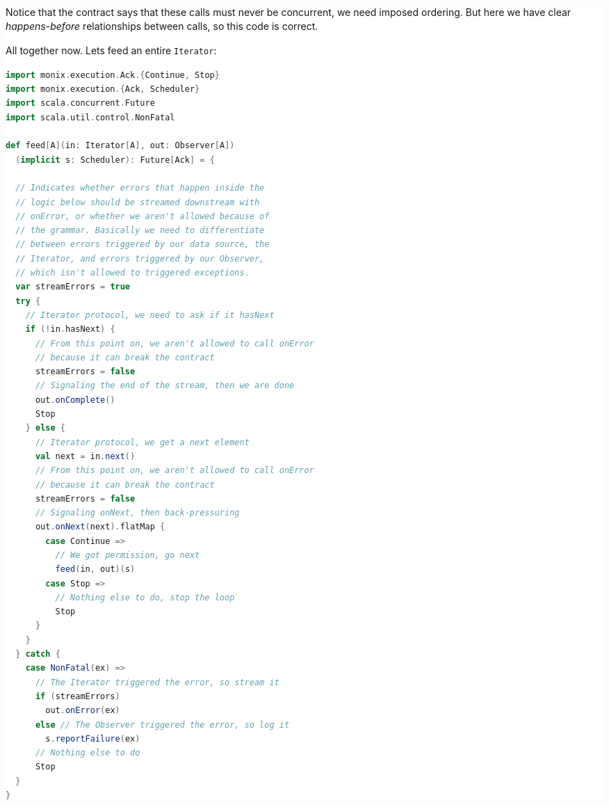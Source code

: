 
Notice that the contract says that these calls must never be
concurrent, we need imposed ordering. But here we have clear
*happens-before* relationships between calls, so this code is correct.

All together now. Lets feed an entire `Iterator`:

```scala
import monix.execution.Ack.{Continue, Stop}
import monix.execution.{Ack, Scheduler}
import scala.concurrent.Future
import scala.util.control.NonFatal

def feed[A](in: Iterator[A], out: Observer[A])
  (implicit s: Scheduler): Future[Ack] = {

  // Indicates whether errors that happen inside the
  // logic below should be streamed downstream with
  // onError, or whether we aren't allowed because of
  // the grammar. Basically we need to differentiate
  // between errors triggered by our data source, the
  // Iterator, and errors triggered by our Observer,
  // which isn't allowed to triggered exceptions.
  var streamErrors = true
  try {
    // Iterator protocol, we need to ask if it hasNext
    if (!in.hasNext) {
      // From this point on, we aren't allowed to call onError
      // because it can break the contract
      streamErrors = false
      // Signaling the end of the stream, then we are done
      out.onComplete()
      Stop
    } else {
      // Iterator protocol, we get a next element
      val next = in.next()
      // From this point on, we aren't allowed to call onError
      // because it can break the contract
      streamErrors = false
      // Signaling onNext, then back-pressuring
      out.onNext(next).flatMap {
        case Continue =>
          // We got permission, go next
          feed(in, out)(s)
        case Stop =>
          // Nothing else to do, stop the loop
          Stop
      }
    }
  } catch {
    case NonFatal(ex) =>
      // The Iterator triggered the error, so stream it
      if (streamErrors)
        out.onError(ex)
      else // The Observer triggered the error, so log it
        s.reportFailure(ex)
      // Nothing else to do
      Stop
  }
}
```

